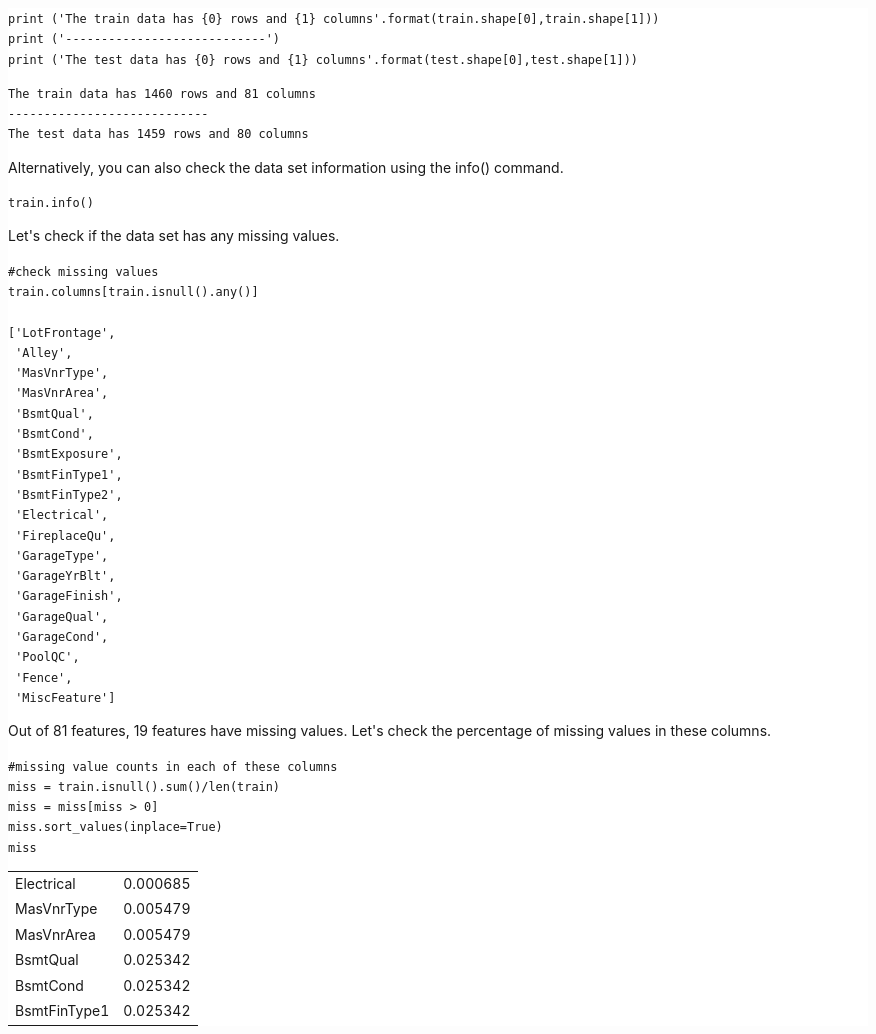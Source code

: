 ```
print ('The train data has {0} rows and {1} columns'.format(train.shape[0],train.shape[1]))
print ('----------------------------')
print ('The test data has {0} rows and {1} columns'.format(test.shape[0],test.shape[1]))
```

```
The train data has 1460 rows and 81 columns
----------------------------
The test data has 1459 rows and 80 columns
```

Alternatively, you can also check the data set information using the info() command.

```
train.info()
```

Let's check if the data set has any missing values.

```
#check missing values
train.columns[train.isnull().any()]

['LotFrontage',
 'Alley',
 'MasVnrType',
 'MasVnrArea',
 'BsmtQual',
 'BsmtCond',
 'BsmtExposure',
 'BsmtFinType1',
 'BsmtFinType2',
 'Electrical',
 'FireplaceQu',
 'GarageType',
 'GarageYrBlt',
 'GarageFinish',
 'GarageQual',
 'GarageCond',
 'PoolQC',
 'Fence',
 'MiscFeature']
```

Out of 81 features, 19 features have missing values. Let's check the percentage of missing values in these columns.

```
#missing value counts in each of these columns
miss = train.isnull().sum()/len(train)
miss = miss[miss > 0]
miss.sort_values(inplace=True)
miss
```

|                |          |
| -------------- | -------- |
| Electrical     | 0.000685 |
| MasVnrType     | 0.005479 |
| MasVnrArea     | 0.005479 |
| BsmtQual       | 0.025342 |
| BsmtCond       | 0.025342 |
| BsmtFinType1   | 0.025342 |